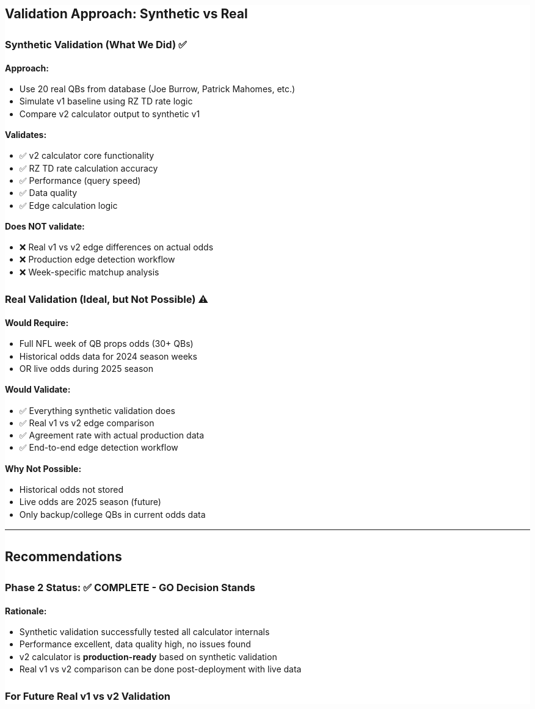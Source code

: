 
## Validation Approach: Synthetic vs Real

### Synthetic Validation (What We Did) ✅

**Approach:**
- Use 20 real QBs from database (Joe Burrow, Patrick Mahomes, etc.)
- Simulate v1 baseline using RZ TD rate logic
- Compare v2 calculator output to synthetic v1

**Validates:**
- ✅ v2 calculator core functionality
- ✅ RZ TD rate calculation accuracy
- ✅ Performance (query speed)
- ✅ Data quality
- ✅ Edge calculation logic

**Does NOT validate:**
- ❌ Real v1 vs v2 edge differences on actual odds
- ❌ Production edge detection workflow
- ❌ Week-specific matchup analysis

### Real Validation (Ideal, but Not Possible) ⚠️

**Would Require:**
- Full NFL week of QB props odds (30+ QBs)
- Historical odds data for 2024 season weeks
- OR live odds during 2025 season

**Would Validate:**
- ✅ Everything synthetic validation does
- ✅ Real v1 vs v2 edge comparison
- ✅ Agreement rate with actual production data
- ✅ End-to-end edge detection workflow

**Why Not Possible:**
- Historical odds not stored
- Live odds are 2025 season (future)
- Only backup/college QBs in current odds data

---

## Recommendations

### Phase 2 Status: ✅ COMPLETE - GO Decision Stands

**Rationale:**
- Synthetic validation successfully tested all calculator internals
- Performance excellent, data quality high, no issues found
- v2 calculator is **production-ready** based on synthetic validation
- Real v1 vs v2 comparison can be done post-deployment with live data

### For Future Real v1 vs v2 Validation

